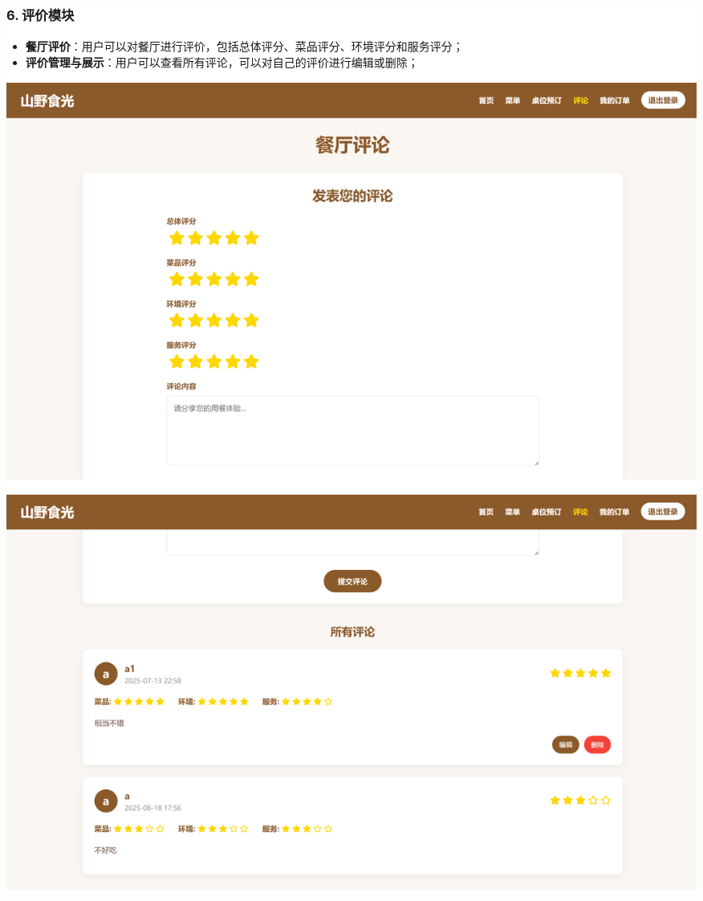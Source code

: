 ### 6. 评价模块

- **餐厅评价**：用户可以对餐厅进行评价，包括总体评分、菜品评分、环境评分和服务评分；
- **评价管理与展示**：用户可以查看所有评论，可以对自己的评价进行编辑或删除；

![](./pic/pic16.png)

![](./pic/pic17.png)
